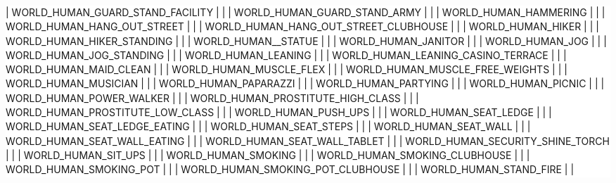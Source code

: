 | WORLD_HUMAN_GUARD_STAND_FACILITY | |
| WORLD_HUMAN_GUARD_STAND_ARMY | |
| WORLD_HUMAN_HAMMERING | |
| WORLD_HUMAN_HANG_OUT_STREET | |
| WORLD_HUMAN_HANG_OUT_STREET_CLUBHOUSE | |
| WORLD_HUMAN_HIKER | |
| WORLD_HUMAN_HIKER_STANDING | |
| WORLD_HUMAN__STATUE | |
| WORLD_HUMAN_JANITOR | |
| WORLD_HUMAN_JOG | |
| WORLD_HUMAN_JOG_STANDING | |
| WORLD_HUMAN_LEANING | |
| WORLD_HUMAN_LEANING_CASINO_TERRACE | |
| WORLD_HUMAN_MAID_CLEAN | |
| WORLD_HUMAN_MUSCLE_FLEX | |
| WORLD_HUMAN_MUSCLE_FREE_WEIGHTS | |
| WORLD_HUMAN_MUSICIAN | |
| WORLD_HUMAN_PAPARAZZI | |
| WORLD_HUMAN_PARTYING | |
| WORLD_HUMAN_PICNIC | |
| WORLD_HUMAN_POWER_WALKER | |
| WORLD_HUMAN_PROSTITUTE_HIGH_CLASS | |
| WORLD_HUMAN_PROSTITUTE_LOW_CLASS | |
| WORLD_HUMAN_PUSH_UPS | |
| WORLD_HUMAN_SEAT_LEDGE | |
| WORLD_HUMAN_SEAT_LEDGE_EATING | |
| WORLD_HUMAN_SEAT_STEPS | |
| WORLD_HUMAN_SEAT_WALL | |
| WORLD_HUMAN_SEAT_WALL_EATING | |
| WORLD_HUMAN_SEAT_WALL_TABLET | |
| WORLD_HUMAN_SECURITY_SHINE_TORCH | |
| WORLD_HUMAN_SIT_UPS | |
| WORLD_HUMAN_SMOKING | |
| WORLD_HUMAN_SMOKING_CLUBHOUSE | |
| WORLD_HUMAN_SMOKING_POT | |
| WORLD_HUMAN_SMOKING_POT_CLUBHOUSE | |
| WORLD_HUMAN_STAND_FIRE | |